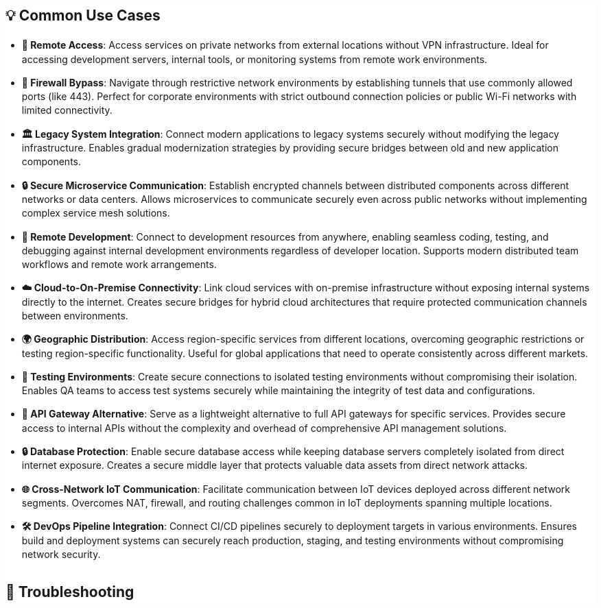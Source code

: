 ## 💡 Common Use Cases

[](#-common-use-cases)

* **🚪 Remote Access**: Access services on private networks from external locations without VPN infrastructure. Ideal for accessing development servers, internal tools, or monitoring systems from remote work environments.

* **🧱 Firewall Bypass**: Navigate through restrictive network environments by establishing tunnels that use commonly allowed ports (like 443). Perfect for corporate environments with strict outbound connection policies or public Wi-Fi networks with limited connectivity.

* **🏛️ Legacy System Integration**: Connect modern applications to legacy systems securely without modifying the legacy infrastructure. Enables gradual modernization strategies by providing secure bridges between old and new application components.

* **🔒 Secure Microservice Communication**: Establish encrypted channels between distributed components across different networks or data centers. Allows microservices to communicate securely even across public networks without implementing complex service mesh solutions.

* **📱 Remote Development**: Connect to development resources from anywhere, enabling seamless coding, testing, and debugging against internal development environments regardless of developer location. Supports modern distributed team workflows and remote work arrangements.

* **☁️ Cloud-to-On-Premise Connectivity**: Link cloud services with on-premise infrastructure without exposing internal systems directly to the internet. Creates secure bridges for hybrid cloud architectures that require protected communication channels between environments.

* **🌍 Geographic Distribution**: Access region-specific services from different locations, overcoming geographic restrictions or testing region-specific functionality. Useful for global applications that need to operate consistently across different markets.

* **🧪 Testing Environments**: Create secure connections to isolated testing environments without compromising their isolation. Enables QA teams to access test systems securely while maintaining the integrity of test data and configurations.

* **🔄 API Gateway Alternative**: Serve as a lightweight alternative to full API gateways for specific services. Provides secure access to internal APIs without the complexity and overhead of comprehensive API management solutions.

* **🔒 Database Protection**: Enable secure database access while keeping database servers completely isolated from direct internet exposure. Creates a secure middle layer that protects valuable data assets from direct network attacks.

* **🌐 Cross-Network IoT Communication**: Facilitate communication between IoT devices deployed across different network segments. Overcomes NAT, firewall, and routing challenges common in IoT deployments spanning multiple locations.

* **🛠️ DevOps Pipeline Integration**: Connect CI/CD pipelines securely to deployment targets in various environments. Ensures build and deployment systems can securely reach production, staging, and testing environments without compromising network security.

## 🔧 Troubleshooting

[](#-troubleshooting)
